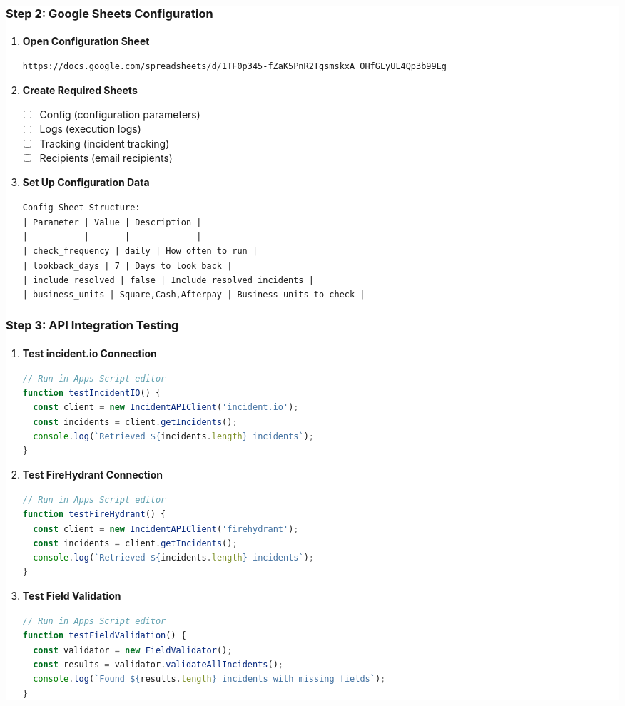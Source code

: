 ### Step 2: Google Sheets Configuration

1. **Open Configuration Sheet**
   ```
   https://docs.google.com/spreadsheets/d/1TF0p345-fZaK5PnR2TgsmskxA_OHfGLyUL4Qp3b99Eg
   ```

2. **Create Required Sheets**
   - [ ] Config (configuration parameters)
   - [ ] Logs (execution logs)
   - [ ] Tracking (incident tracking)
   - [ ] Recipients (email recipients)

3. **Set Up Configuration Data**
   ```
   Config Sheet Structure:
   | Parameter | Value | Description |
   |-----------|-------|-------------|
   | check_frequency | daily | How often to run |
   | lookback_days | 7 | Days to look back |
   | include_resolved | false | Include resolved incidents |
   | business_units | Square,Cash,Afterpay | Business units to check |
   ```

### Step 3: API Integration Testing

1. **Test incident.io Connection**
   ```javascript
   // Run in Apps Script editor
   function testIncidentIO() {
     const client = new IncidentAPIClient('incident.io');
     const incidents = client.getIncidents();
     console.log(`Retrieved ${incidents.length} incidents`);
   }
   ```

2. **Test FireHydrant Connection**
   ```javascript
   // Run in Apps Script editor
   function testFireHydrant() {
     const client = new IncidentAPIClient('firehydrant');
     const incidents = client.getIncidents();
     console.log(`Retrieved ${incidents.length} incidents`);
   }
   ```

3. **Test Field Validation**
   ```javascript
   // Run in Apps Script editor
   function testFieldValidation() {
     const validator = new FieldValidator();
     const results = validator.validateAllIncidents();
     console.log(`Found ${results.length} incidents with missing fields`);
   }
   ```

